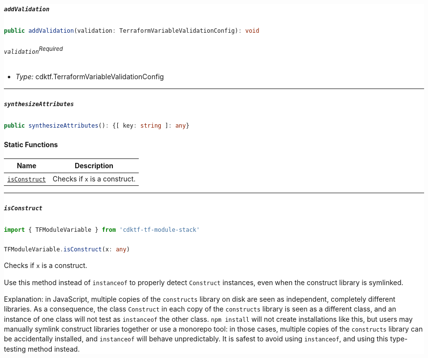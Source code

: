 ##### `addValidation` <a name="addValidation" id="cdktf-tf-module-stack.TFModuleVariable.addValidation"></a>

```typescript
public addValidation(validation: TerraformVariableValidationConfig): void
```

###### `validation`<sup>Required</sup> <a name="validation" id="cdktf-tf-module-stack.TFModuleVariable.addValidation.parameter.validation"></a>

- _Type:_ cdktf.TerraformVariableValidationConfig

---

##### `synthesizeAttributes` <a name="synthesizeAttributes" id="cdktf-tf-module-stack.TFModuleVariable.synthesizeAttributes"></a>

```typescript
public synthesizeAttributes(): {[ key: string ]: any}
```

#### Static Functions <a name="Static Functions" id="Static Functions"></a>

| **Name**                                                                                   | **Description**               |
| ------------------------------------------------------------------------------------------ | ----------------------------- |
| <code><a href="#cdktf-tf-module-stack.TFModuleVariable.isConstruct">isConstruct</a></code> | Checks if `x` is a construct. |

---

##### `isConstruct` <a name="isConstruct" id="cdktf-tf-module-stack.TFModuleVariable.isConstruct"></a>

```typescript
import { TFModuleVariable } from 'cdktf-tf-module-stack'

TFModuleVariable.isConstruct(x: any)
```

Checks if `x` is a construct.

Use this method instead of `instanceof` to properly detect `Construct`
instances, even when the construct library is symlinked.

Explanation: in JavaScript, multiple copies of the `constructs` library on
disk are seen as independent, completely different libraries. As a
consequence, the class `Construct` in each copy of the `constructs` library
is seen as a different class, and an instance of one class will not test as
`instanceof` the other class. `npm install` will not create installations
like this, but users may manually symlink construct libraries together or
use a monorepo tool: in those cases, multiple copies of the `constructs`
library can be accidentally installed, and `instanceof` will behave
unpredictably. It is safest to avoid using `instanceof`, and using
this type-testing method instead.
